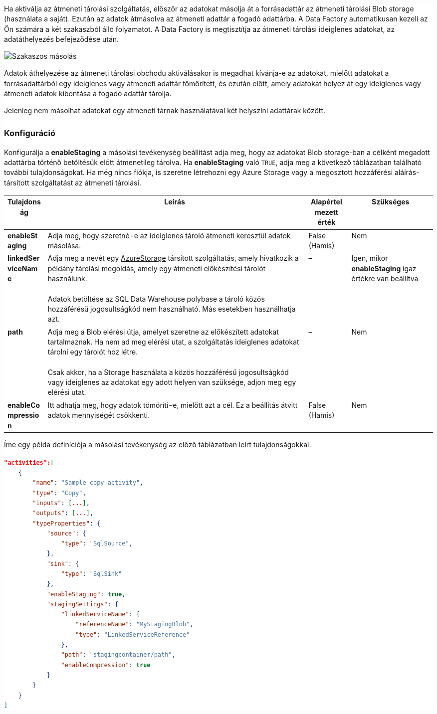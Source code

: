 Ha aktiválja az átmeneti tárolási szolgáltatás, először az adatokat másolja át a forrásadattár az átmeneti tárolási Blob storage (használata a saját). Ezután az adatok átmásolva az átmeneti adattár a fogadó adattárba. A Data Factory automatikusan kezeli az Ön számára a két szakaszból álló folyamatot. A Data Factory is megtisztítja az átmeneti tárolási ideiglenes adatokat, az adatáthelyezés befejeződése után.

![Szakaszos másolás](media/copy-activity-performance/staged-copy.png)

Adatok áthelyezése az átmeneti tárolási obchodu aktiválásakor is megadhat kívánja-e az adatokat, mielőtt adatokat a forrásadattárból egy ideiglenes vagy átmeneti adattár tömörített, és ezután előtt, amely adatokat helyez át egy ideiglenes vagy átmeneti adatok kibontása a fogadó adattár tárolja.

Jelenleg nem másolhat adatokat egy átmeneti tárnak használatával két helyszíni adattárak között.

### <a name="configuration"></a>Konfiguráció

Konfigurálja a **enableStaging** a másolási tevékenység beállítást adja meg, hogy az adatokat Blob storage-ban a célként megadott adattárba történő betöltésük előtt átmenetileg tárolva. Ha **enableStaging** való `TRUE`, adja meg a következő táblázatban található további tulajdonságokat. Ha még nincs fiókja, is szeretne létrehozni egy Azure Storage vagy a megosztott hozzáférési aláírás-társított szolgáltatást az átmeneti tárolási.

| Tulajdonság | Leírás | Alapértelmezett érték | Szükséges |
| --- | --- | --- | --- |
| **enableStaging** |Adja meg, hogy szeretné-e az ideiglenes tároló átmeneti keresztül adatok másolása. |False (Hamis) |Nem |
| **linkedServiceName** |Adja meg a nevét egy [AzureStorage](connector-azure-blob-storage.md#linked-service-properties) társított szolgáltatás, amely hivatkozik a példány tárolási megoldás, amely egy átmeneti előkészítési tárolót használunk. <br/><br/> Adatok betöltése az SQL Data Warehouse polybase a tároló közös hozzáférésű jogosultságkód nem használható. Más esetekben használhatja azt. |– |Igen, mikor **enableStaging** igaz értékre van beállítva |
| **path** |Adja meg a Blob elérési útja, amelyet szeretne az előkészített adatokat tartalmaznak. Ha nem ad meg elérési utat, a szolgáltatás ideiglenes adatokat tárolni egy tárolót hoz létre. <br/><br/> Csak akkor, ha a Storage használata a közös hozzáférésű jogosultságkód vagy ideiglenes az adatokat egy adott helyen van szüksége, adjon meg egy elérési utat. |– |Nem |
| **enableCompression** |Itt adhatja meg, hogy adatok tömöríti-e, mielőtt azt a cél. Ez a beállítás átvitt adatok mennyiségét csökkenti. |False (Hamis) |Nem |

Íme egy példa definíciója a másolási tevékenység az előző táblázatban leírt tulajdonságokkal:

```json
"activities":[
    {
        "name": "Sample copy activity",
        "type": "Copy",
        "inputs": [...],
        "outputs": [...],
        "typeProperties": {
            "source": {
                "type": "SqlSource",
            },
            "sink": {
                "type": "SqlSink"
            },
            "enableStaging": true,
            "stagingSettings": {
                "linkedServiceName": {
                    "referenceName": "MyStagingBlob",
                    "type": "LinkedServiceReference"
                },
                "path": "stagingcontainer/path",
                "enableCompression": true
            }
        }
    }
]
```
